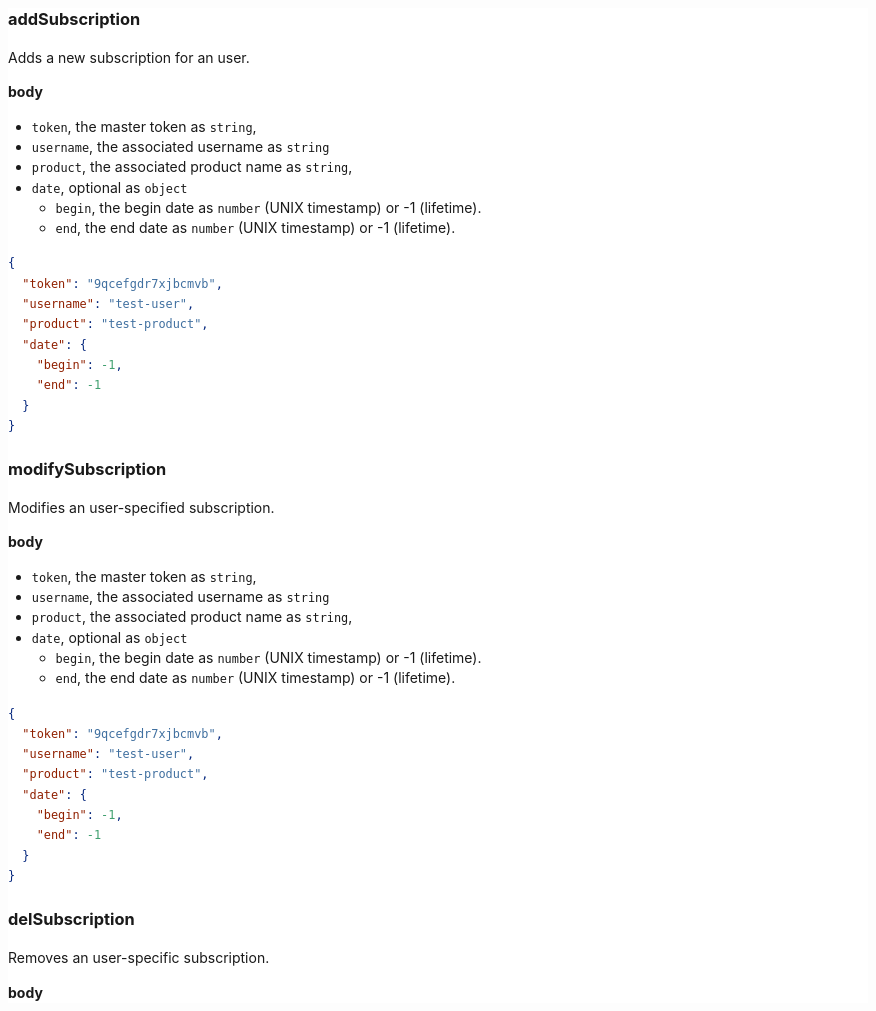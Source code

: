 ### addSubscription

Adds a new subscription for an user.

**body**

- `token`, the master token as `string`,
- `username`, the associated username as `string`
- `product`, the associated product name as `string`,
- `date`, optional as `object`
  - `begin`, the begin date as `number` (UNIX timestamp) or -1 (lifetime).
  - `end`, the end date as `number` (UNIX timestamp) or -1 (lifetime).

```JSON
{
  "token": "9qcefgdr7xjbcmvb",
  "username": "test-user",
  "product": "test-product",
  "date": {
    "begin": -1,
    "end": -1
  }
}
```

### modifySubscription

Modifies an user-specified subscription.

**body**

- `token`, the master token as `string`,
- `username`, the associated username as `string`
- `product`, the associated product name as `string`,
- `date`, optional as `object`
  - `begin`, the begin date as `number` (UNIX timestamp) or -1 (lifetime).
  - `end`, the end date as `number` (UNIX timestamp) or -1 (lifetime).

```JSON
{
  "token": "9qcefgdr7xjbcmvb",
  "username": "test-user",
  "product": "test-product",
  "date": {
    "begin": -1,
    "end": -1
  }
}
```

### delSubscription

Removes an user-specific subscription.

**body**
